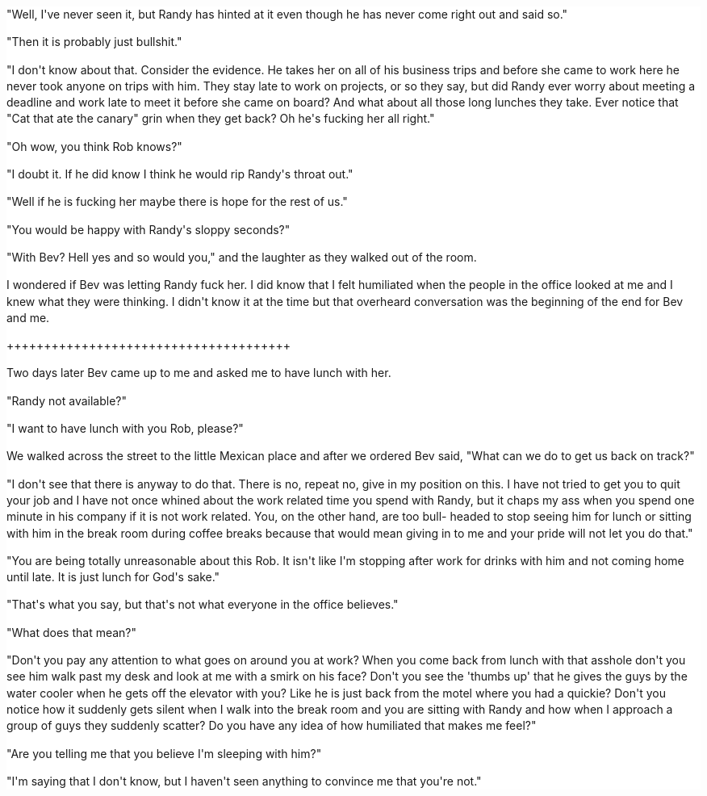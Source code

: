  "Well, I've never seen it, but Randy has hinted at it even though he has never come right out and said so." 

 "Then it is probably just bullshit." 

 "I don't know about that. Consider the evidence. He takes her on all of his business trips and before she came to work here he never took anyone on trips with him. They stay late to work on projects, or so they say, but did Randy ever worry about meeting a deadline and work late to meet it before she came on board? And what about all those long lunches they take. Ever notice that "Cat that ate the canary" grin when they get back? Oh he's fucking her all right." 

 "Oh wow, you think Rob knows?" 

 "I doubt it. If he did know I think he would rip Randy's throat out." 

 "Well if he is fucking her maybe there is hope for the rest of us." 

 "You would be happy with Randy's sloppy seconds?" 

 "With Bev? Hell yes and so would you," and the laughter as they walked out of the room. 

 I wondered if Bev was letting Randy fuck her. I did know that I felt humiliated when the people in the office looked at me and I knew what they were thinking. I didn't know it at the time but that overheard conversation was the beginning of the end for Bev and me. 

 ++++++++++++++++++++++++++++++++++++++ 

 Two days later Bev came up to me and asked me to have lunch with her. 

 "Randy not available?" 

 "I want to have lunch with you Rob, please?" 

 We walked across the street to the little Mexican place and after we ordered Bev said, "What can we do to get us back on track?" 

 "I don't see that there is anyway to do that. There is no, repeat no, give in my position on this. I have not tried to get you to quit your job and I have not once whined about the work related time you spend with Randy, but it chaps my ass when you spend one minute in his company if it is not work related. You, on the other hand, are too bull- headed to stop seeing him for lunch or sitting with him in the break room during coffee breaks because that would mean giving in to me and your pride will not let you do that." 

 "You are being totally unreasonable about this Rob. It isn't like I'm stopping after work for drinks with him and not coming home until late. It is just lunch for God's sake." 

 "That's what you say, but that's not what everyone in the office believes." 

 "What does that mean?" 

 "Don't you pay any attention to what goes on around you at work? When you come back from lunch with that asshole don't you see him walk past my desk and look at me with a smirk on his face? Don't you see the 'thumbs up' that he gives the guys by the water cooler when he gets off the elevator with you? Like he is just back from the motel where you had a quickie? Don't you notice how it suddenly gets silent when I walk into the break room and you are sitting with Randy and how when I approach a group of guys they suddenly scatter? Do you have any idea of how humiliated that makes me feel?" 

 "Are you telling me that you believe I'm sleeping with him?" 

 "I'm saying that I don't know, but I haven't seen anything to convince me that you're not." 
